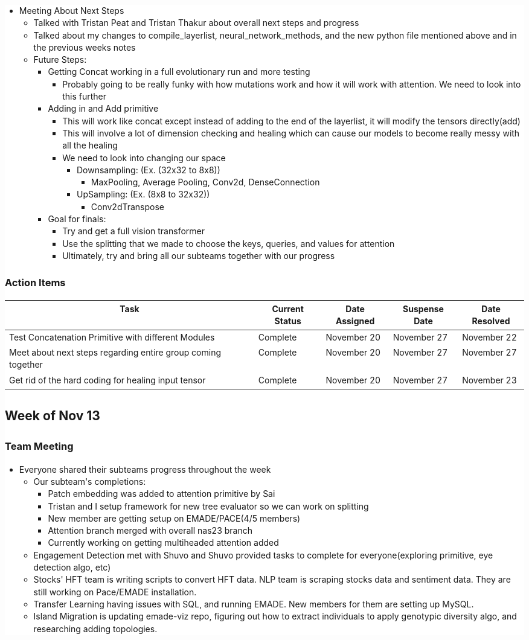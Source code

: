 - Meeting About Next Steps
   - Talked with Tristan Peat and Tristan Thakur about overall next steps and progress
   - Talked about my changes to compile_layerlist, neural_network_methods, and the new python file mentioned above and in the previous weeks notes
   - Future Steps:
      - Getting Concat working in a full evolutionary run and more testing
         - Probably going to be really funky with how mutations work and how it will work with attention. We need to look into this further
      - Adding in and Add primitive
         - This will work like concat except instead of adding to the end of the layerlist, it will modify the tensors directly(add)
         - This will involve a lot of dimension checking and healing which can cause our models to become really messy with all the healing
         - We need to look into changing our space
             - Downsampling: (Ex. (32x32 to 8x8))
                - MaxPooling, Average Pooling, Conv2d, DenseConnection
             - UpSampling: (Ex. (8x8 to 32x32))
                - Conv2dTranspose
      - Goal for finals:
          - Try and get a full vision transformer
          - Use the splitting that we made to choose the keys, queries, and values for attention
          - Ultimately, try and bring all our subteams together with our progress

### Action Items
| Task                            | Current Status | Date Assigned | Suspense Date | Date Resolved |
|---------------------------------|----------------|---------------|--------------|---------------|
| Test Concatenation Primitive with different Modules | Complete  |  November 20 |  November 27 |  November 22  |
| Meet about next steps regarding entire group coming together | Complete  |  November 20 |  November 27 |  November 27   |
| Get rid of the hard coding for healing input tensor | Complete | November 20 | November 27 | November 23 |


## Week of Nov 13
### Team Meeting
- Everyone shared their subteams progress throughout the week
   - Our subteam's completions:
      - Patch embedding was added to attention primitive by Sai
      - Tristan and I setup framework for new tree evaluator so we can work on splitting
      - New member are getting setup on EMADE/PACE(4/5 members)
      - Attention branch merged with overall nas23 branch
      - Currently working on getting multiheaded attention added
   - Engagement Detection met with Shuvo and Shuvo provided tasks to complete for everyone(exploring primitive, eye detection algo, etc)
   - Stocks' HFT team is writing scripts to convert HFT data. NLP team is scraping stocks data and sentiment data. They are still working on Pace/EMADE installation.
   - Transfer Learning having issues with SQL, and running EMADE. New members for them are setting up MySQL.
   - Island Migration is updating emade-viz repo, figuring out how to extract individuals to apply genotypic diversity algo, and researching adding topologies.
